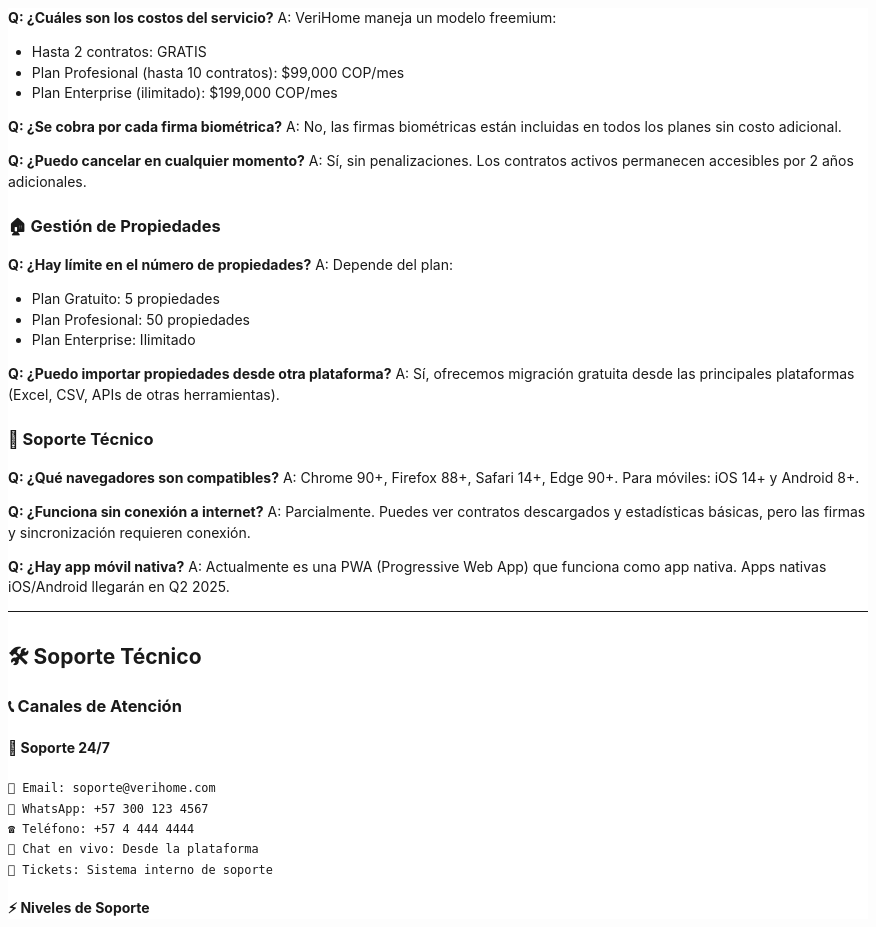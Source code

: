 **Q: ¿Cuáles son los costos del servicio?**
A: VeriHome maneja un modelo freemium:
- Hasta 2 contratos: GRATIS
- Plan Profesional (hasta 10 contratos): $99,000 COP/mes
- Plan Enterprise (ilimitado): $199,000 COP/mes

**Q: ¿Se cobra por cada firma biométrica?**
A: No, las firmas biométricas están incluidas en todos los planes sin costo adicional.

**Q: ¿Puedo cancelar en cualquier momento?**
A: Sí, sin penalizaciones. Los contratos activos permanecen accesibles por 2 años adicionales.

### 🏠 Gestión de Propiedades

**Q: ¿Hay límite en el número de propiedades?**
A: Depende del plan:
- Plan Gratuito: 5 propiedades
- Plan Profesional: 50 propiedades  
- Plan Enterprise: Ilimitado

**Q: ¿Puedo importar propiedades desde otra plataforma?**
A: Sí, ofrecemos migración gratuita desde las principales plataformas (Excel, CSV, APIs de otras herramientas).

### 📱 Soporte Técnico

**Q: ¿Qué navegadores son compatibles?**
A: Chrome 90+, Firefox 88+, Safari 14+, Edge 90+. Para móviles: iOS 14+ y Android 8+.

**Q: ¿Funciona sin conexión a internet?**
A: Parcialmente. Puedes ver contratos descargados y estadísticas básicas, pero las firmas y sincronización requieren conexión.

**Q: ¿Hay app móvil nativa?**
A: Actualmente es una PWA (Progressive Web App) que funciona como app nativa. Apps nativas iOS/Android llegarán en Q2 2025.

---

## 🛠️ Soporte Técnico

### 📞 Canales de Atención

#### 🎯 Soporte 24/7
```
📧 Email: soporte@verihome.com
📱 WhatsApp: +57 300 123 4567
☎️ Teléfono: +57 4 444 4444
💬 Chat en vivo: Desde la plataforma
🎫 Tickets: Sistema interno de soporte
```

#### ⚡ Niveles de Soporte
